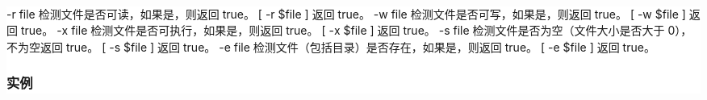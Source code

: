 <td >-r file
</td>

<td >检测文件是否可读，如果是，则返回 true。
</td>

<td >[ -r $file ] 返回 true。
</td>
</tr>
<tr >

<td >-w file
</td>

<td >检测文件是否可写，如果是，则返回 true。
</td>

<td >[ -w $file ] 返回 true。
</td>
</tr>
<tr >

<td >-x file
</td>

<td >检测文件是否可执行，如果是，则返回 true。
</td>

<td >[ -x $file ] 返回 true。
</td>
</tr>
<tr >

<td >-s file
</td>

<td >检测文件是否为空（文件大小是否大于 0），不为空返回 true。
</td>

<td >[ -s $file ] 返回 true。
</td>
</tr>
<tr >

<td >-e file
</td>

<td >检测文件（包括目录）是否存在，如果是，则返回 true。
</td>

<td >[ -e $file ] 返回 true。
</td>
</tr>
</tbody>
</table>


### 实例

